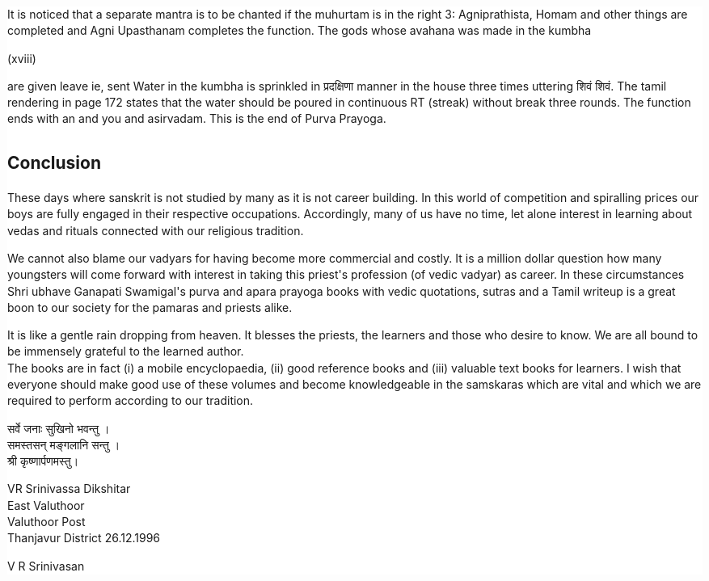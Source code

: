 It is noticed that a separate mantra is to be chanted if the muhurtam is in the right 3: Agniprathista, Homam and other things are completed and Agni Upasthanam completes the function. The gods whose avahana was made in the kumbha


(xviii)

are given leave ie, sent Water in the kumbha is sprinkled in प्रदक्षिणा manner in the house three times uttering शिवं शिवं. The tamil rendering in page 172 states that the water should be poured in continuous RT (streak) without break three rounds. The function ends with an and you and asirvadam. This is the end of Purva Prayoga.

## Conclusion

These days where sanskrit is not studied by many as it is not career building. In this world of competition and spiralling prices our boys are fully engaged in their respective occupations. Accordingly, many of us have no time, let alone interest in learning about vedas and rituals connected with our religious tradition. 

We cannot also blame our vadyars for having become more commercial and costly. It is a million dollar question how many youngsters will come forward with interest in taking this priest's profession (of vedic vadyar) as career. In these circumstances Shri ubhave Ganapati Swamigal's purva and apara prayoga books with vedic quotations, sutras and a Tamil writeup is a great boon to our society for the pamaras and priests alike. 

It is like a gentle rain dropping from heaven. It blesses the priests, the learners and those who desire to know. We are all bound to be immensely grateful to the learned author.  
The books are in fact (i) a mobile encyclopaedia, (ii) good reference books and (iii) valuable text books for learners. I wish that everyone should make good use of these volumes and become knowledgeable in the samskaras which are vital and which we are required to perform according to our tradition.

सर्वे जनाः सुखिनो भवन्तु ।  
समस्तसन् मङ्गलानि सन्तु ।  
श्री कृष्णार्पणमस्तु।

VR Srinivassa Dikshitar  
East Valuthoor  
Valuthoor Post  
Thanjavur District 26.12.1996

V R Srinivasan
